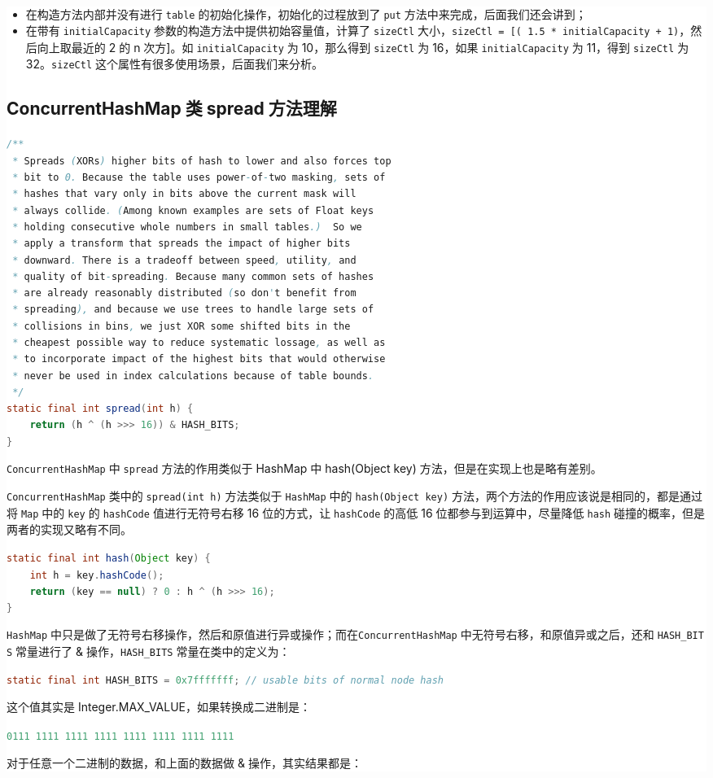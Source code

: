 
- 在构造方法内部并没有进行 `table` 的初始化操作，初始化的过程放到了 `put` 方法中来完成，后面我们还会讲到；
- 在带有 `initialCapacity` 参数的构造方法中提供初始容量值，计算了  `sizeCtl` 大小，`sizeCtl = [( 1.5 * initialCapacity + 1)`，然后向上取最近的 2 的 n 次方]。如 `initialCapacity` 为 10，那么得到 `sizeCtl` 为 16，如果 `initialCapacity` 为 11，得到 `sizeCtl` 为 32。`sizeCtl` 这个属性有很多使用场景，后面我们来分析。

## ConcurrentHashMap 类 spread 方法理解

```java
/**
 * Spreads (XORs) higher bits of hash to lower and also forces top
 * bit to 0. Because the table uses power-of-two masking, sets of
 * hashes that vary only in bits above the current mask will
 * always collide. (Among known examples are sets of Float keys
 * holding consecutive whole numbers in small tables.)  So we
 * apply a transform that spreads the impact of higher bits
 * downward. There is a tradeoff between speed, utility, and
 * quality of bit-spreading. Because many common sets of hashes
 * are already reasonably distributed (so don't benefit from
 * spreading), and because we use trees to handle large sets of
 * collisions in bins, we just XOR some shifted bits in the
 * cheapest possible way to reduce systematic lossage, as well as
 * to incorporate impact of the highest bits that would otherwise
 * never be used in index calculations because of table bounds.
 */
static final int spread(int h) {
    return (h ^ (h >>> 16)) & HASH_BITS;
}
```

`ConcurrentHashMap` 中 `spread` 方法的作用类似于 HashMap 中 hash(Object key) 方法，但是在实现上也是略有差别。

`ConcurrentHashMap` 类中的 `spread(int h)` 方法类似于 `HashMap` 中的 `hash(Object key)` 方法，两个方法的作用应该说是相同的，都是通过将 `Map` 中的 `key` 的 `hashCode` 值进行无符号右移 16 位的方式，让 `hashCode` 的高低 16 位都参与到运算中，尽量降低 `hash` 碰撞的概率，但是两者的实现又略有不同。

```java
static final int hash(Object key) {
    int h = key.hashCode();
    return (key == null) ? 0 : h ^ (h >>> 16);
}
```

`HashMap` 中只是做了无符号右移操作，然后和原值进行异或操作；而在`ConcurrentHashMap` 中无符号右移，和原值异或之后，还和 `HASH_BITS` 常量进行了 & 操作，`HASH_BITS` 常量在类中的定义为：

```java
static final int HASH_BITS = 0x7fffffff; // usable bits of normal node hash
```

这个值其实是 Integer.MAX_VALUE，如果转换成二进制是：

```java
0111 1111 1111 1111 1111 1111 1111 1111
```

对于任意一个二进制的数据，和上面的数据做 & 操作，其实结果都是：
